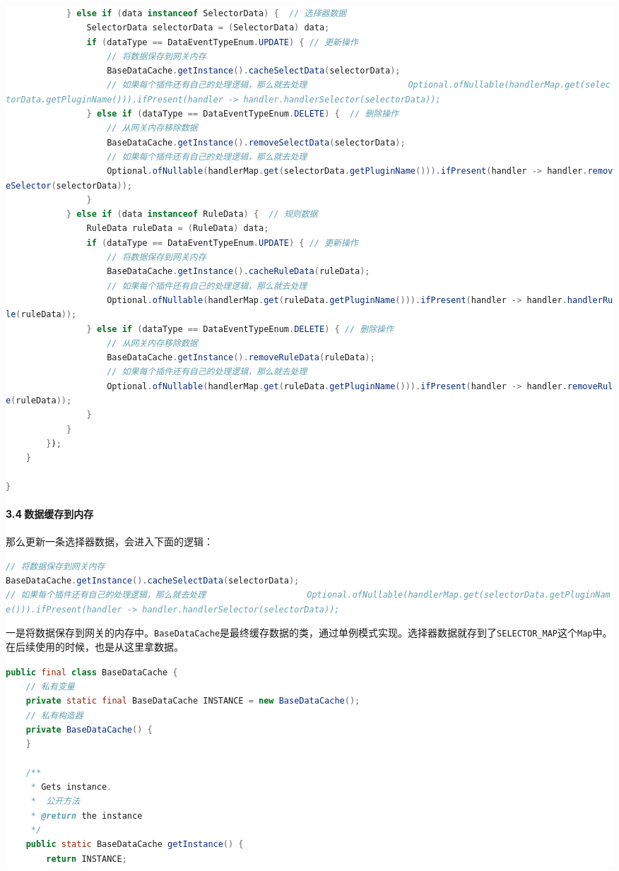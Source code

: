 ```java
            } else if (data instanceof SelectorData) {  // 选择器数据
                SelectorData selectorData = (SelectorData) data;
                if (dataType == DataEventTypeEnum.UPDATE) { // 更新操作
                    // 将数据保存到网关内存
                    BaseDataCache.getInstance().cacheSelectData(selectorData);
                    // 如果每个插件还有自己的处理逻辑，那么就去处理                    Optional.ofNullable(handlerMap.get(selectorData.getPluginName())).ifPresent(handler -> handler.handlerSelector(selectorData));
                } else if (dataType == DataEventTypeEnum.DELETE) {  // 删除操作
                    // 从网关内存移除数据
                    BaseDataCache.getInstance().removeSelectData(selectorData);
                    // 如果每个插件还有自己的处理逻辑，那么就去处理
                    Optional.ofNullable(handlerMap.get(selectorData.getPluginName())).ifPresent(handler -> handler.removeSelector(selectorData));
                }
            } else if (data instanceof RuleData) {  // 规则数据
                RuleData ruleData = (RuleData) data;
                if (dataType == DataEventTypeEnum.UPDATE) { // 更新操作
                    // 将数据保存到网关内存
                    BaseDataCache.getInstance().cacheRuleData(ruleData);
                    // 如果每个插件还有自己的处理逻辑，那么就去处理
                    Optional.ofNullable(handlerMap.get(ruleData.getPluginName())).ifPresent(handler -> handler.handlerRule(ruleData));
                } else if (dataType == DataEventTypeEnum.DELETE) { // 删除操作
                    // 从网关内存移除数据
                    BaseDataCache.getInstance().removeRuleData(ruleData);
                    // 如果每个插件还有自己的处理逻辑，那么就去处理
                    Optional.ofNullable(handlerMap.get(ruleData.getPluginName())).ifPresent(handler -> handler.removeRule(ruleData));
                }
            }
        });
    }
    
}
```



#### 3.4 数据缓存到内存

那么更新一条选择器数据，会进入下面的逻辑：

```java
// 将数据保存到网关内存
BaseDataCache.getInstance().cacheSelectData(selectorData);
// 如果每个插件还有自己的处理逻辑，那么就去处理                    Optional.ofNullable(handlerMap.get(selectorData.getPluginName())).ifPresent(handler -> handler.handlerSelector(selectorData));
```

一是将数据保存到网关的内存中。`BaseDataCache`是最终缓存数据的类，通过单例模式实现。选择器数据就存到了`SELECTOR_MAP`这个`Map`中。在后续使用的时候，也是从这里拿数据。

```java
public final class BaseDataCache {
    // 私有变量
    private static final BaseDataCache INSTANCE = new BaseDataCache();
  	// 私有构造器
    private BaseDataCache() {
    }
    
    /**
     * Gets instance.
     *  公开方法
     * @return the instance
     */
    public static BaseDataCache getInstance() {
        return INSTANCE;
```